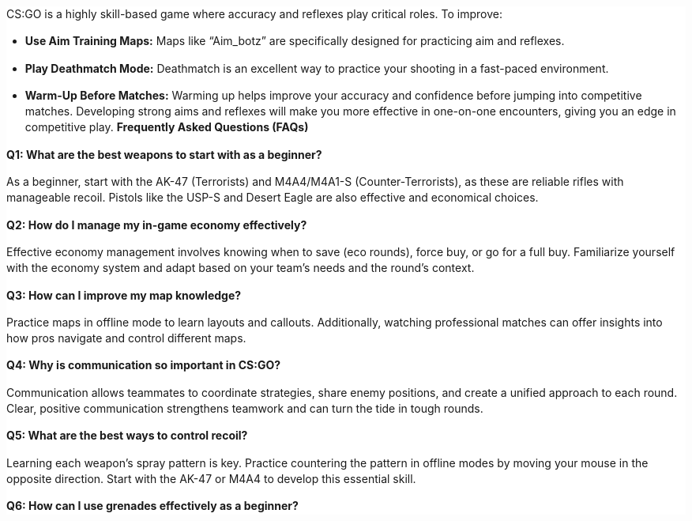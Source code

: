 

CS:GO is a highly skill-based game where accuracy and reflexes play critical roles. To improve:


* **Use Aim Training Maps:** Maps like “Aim_botz” are specifically designed for practicing aim and reflexes.

* **Play Deathmatch Mode:** Deathmatch is an excellent way to practice your shooting in a fast-paced environment.

* **Warm-Up Before Matches:** Warming up helps improve your accuracy and confidence before jumping into competitive matches.
Developing strong aims and reflexes will make you more effective in one-on-one encounters, giving you an edge in competitive play.
**Frequently Asked Questions (FAQs)**



**Q1: What are the best weapons to start with as a beginner?**



As a beginner, start with the AK-47 (Terrorists) and M4A4/M4A1-S (Counter-Terrorists), as these are reliable rifles with manageable recoil. Pistols like the USP-S and Desert Eagle are also effective and economical choices.



**Q2: How do I manage my in-game economy effectively?**



Effective economy management involves knowing when to save (eco rounds), force buy, or go for a full buy. Familiarize yourself with the economy system and adapt based on your team’s needs and the round’s context.



**Q3: How can I improve my map knowledge?**



Practice maps in offline mode to learn layouts and callouts. Additionally, watching professional matches can offer insights into how pros navigate and control different maps.



**Q4: Why is communication so important in CS:GO?**



Communication allows teammates to coordinate strategies, share enemy positions, and create a unified approach to each round. Clear, positive communication strengthens teamwork and can turn the tide in tough rounds.



**Q5: What are the best ways to control recoil?**



Learning each weapon’s spray pattern is key. Practice countering the pattern in offline modes by moving your mouse in the opposite direction. Start with the AK-47 or M4A4 to develop this essential skill.



**Q6: How can I use grenades effectively as a beginner?**
